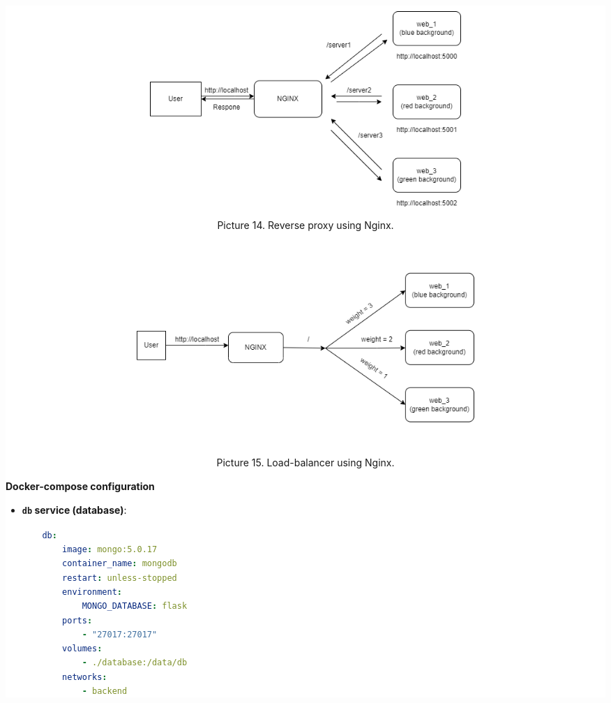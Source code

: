 <p align = "center">
<img src = "./images/reverse_proxy.png" width = 500 height = 300> 
<br>Picture 14. Reverse proxy using Nginx.
</p>

<p align = "center">
<img src = "./images/loadbalancer.png" width = 500 height = 300> 
<br>Picture 15. Load-balancer using Nginx.
</p>

**Docker-compose configuration**

- **`db` service (database)**:
  
    ```yaml
        db:
            image: mongo:5.0.17
            container_name: mongodb
            restart: unless-stopped
            environment:
                MONGO_DATABASE: flask
            ports:
                - "27017:27017"
            volumes:
                - ./database:/data/db
            networks:
                - backend
    ```

